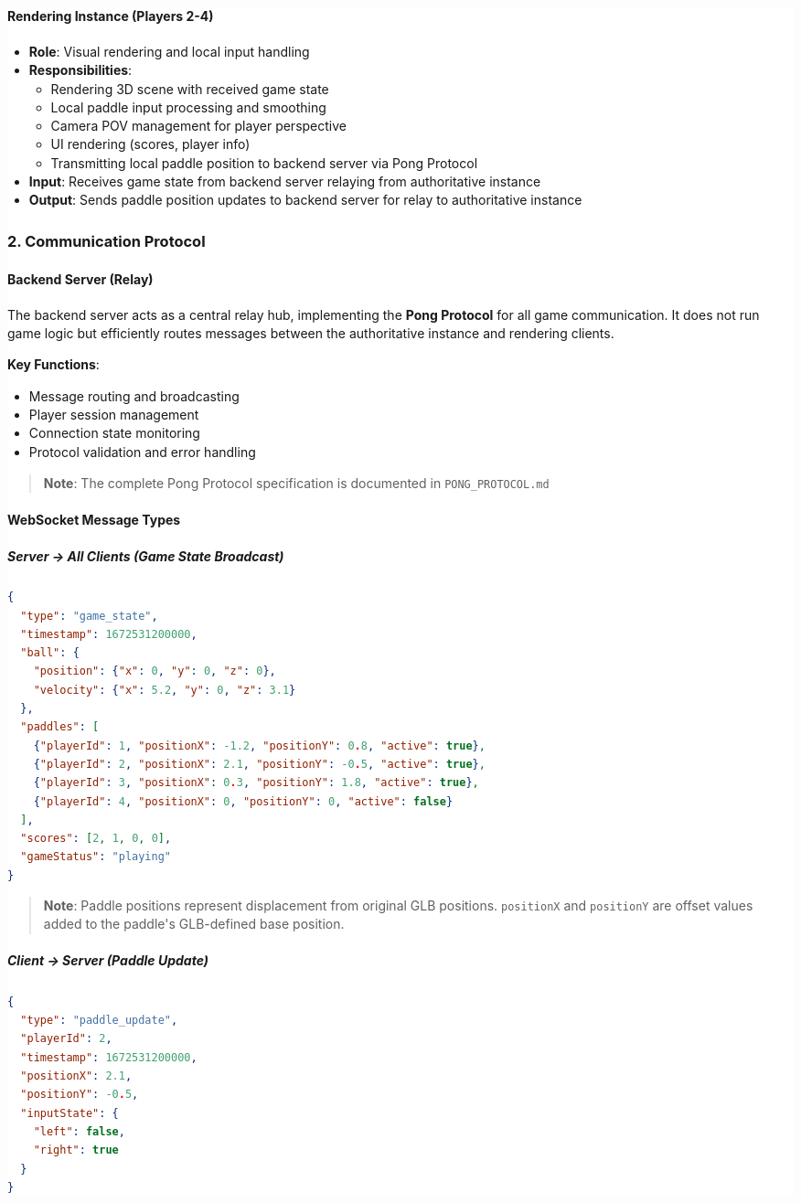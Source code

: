 #### Rendering Instance (Players 2-4)
- **Role**: Visual rendering and local input handling
- **Responsibilities**:
  - Rendering 3D scene with received game state
  - Local paddle input processing and smoothing
  - Camera POV management for player perspective
  - UI rendering (scores, player info)
  - Transmitting local paddle position to backend server via Pong Protocol
- **Input**: Receives game state from backend server relaying from authoritative instance
- **Output**: Sends paddle position updates to backend server for relay to authoritative instance

### 2. Communication Protocol

#### Backend Server (Relay)
The backend server acts as a central relay hub, implementing the **Pong Protocol** for all game communication. It does not run game logic but efficiently routes messages between the authoritative instance and rendering clients.

**Key Functions**:
- Message routing and broadcasting
- Player session management
- Connection state monitoring
- Protocol validation and error handling

> **Note**: The complete Pong Protocol specification is documented in `PONG_PROTOCOL.md`

#### WebSocket Message Types

##### Server → All Clients (Game State Broadcast)
```json
{
  "type": "game_state",
  "timestamp": 1672531200000,
  "ball": {
    "position": {"x": 0, "y": 0, "z": 0},
    "velocity": {"x": 5.2, "y": 0, "z": 3.1}
  },
  "paddles": [
    {"playerId": 1, "positionX": -1.2, "positionY": 0.8, "active": true},
    {"playerId": 2, "positionX": 2.1, "positionY": -0.5, "active": true},
    {"playerId": 3, "positionX": 0.3, "positionY": 1.8, "active": true},
    {"playerId": 4, "positionX": 0, "positionY": 0, "active": false}
  ],
  "scores": [2, 1, 0, 0],
  "gameStatus": "playing"
}
```

> **Note**: Paddle positions represent displacement from original GLB positions. `positionX` and `positionY` are offset values added to the paddle's GLB-defined base position.

##### Client → Server (Paddle Update)
```json
{
  "type": "paddle_update",
  "playerId": 2,
  "timestamp": 1672531200000,
  "positionX": 2.1,
  "positionY": -0.5,
  "inputState": {
    "left": false,
    "right": true
  }
}
```
